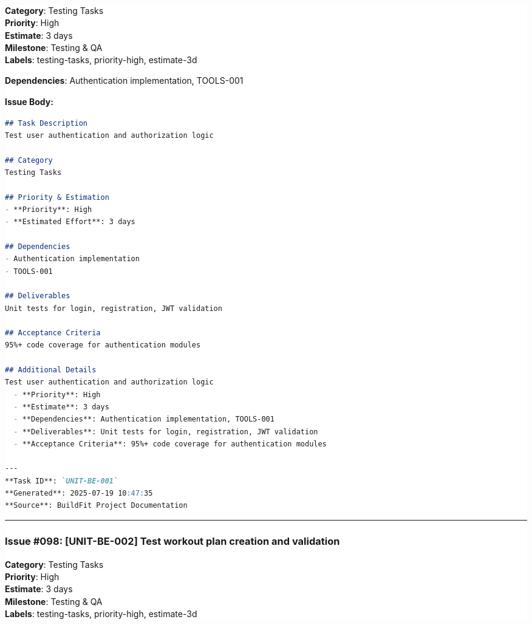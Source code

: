**Category**: Testing Tasks  
**Priority**: High  
**Estimate**: 3 days  
**Milestone**: Testing & QA  
**Labels**: testing-tasks, priority-high, estimate-3d  

**Dependencies**: Authentication implementation, TOOLS-001  

**Issue Body:**
```markdown
## Task Description
Test user authentication and authorization logic

## Category
Testing Tasks

## Priority & Estimation
- **Priority**: High
- **Estimated Effort**: 3 days

## Dependencies
- Authentication implementation
- TOOLS-001

## Deliverables
Unit tests for login, registration, JWT validation

## Acceptance Criteria
95%+ code coverage for authentication modules

## Additional Details
Test user authentication and authorization logic
  - **Priority**: High
  - **Estimate**: 3 days
  - **Dependencies**: Authentication implementation, TOOLS-001
  - **Deliverables**: Unit tests for login, registration, JWT validation
  - **Acceptance Criteria**: 95%+ code coverage for authentication modules

---
**Task ID**: `UNIT-BE-001`  
**Generated**: 2025-07-19 10:47:35  
**Source**: BuildFit Project Documentation

```

---

### Issue #098: [UNIT-BE-002] Test workout plan creation and validation

**Category**: Testing Tasks  
**Priority**: High  
**Estimate**: 3 days  
**Milestone**: Testing & QA  
**Labels**: testing-tasks, priority-high, estimate-3d  
